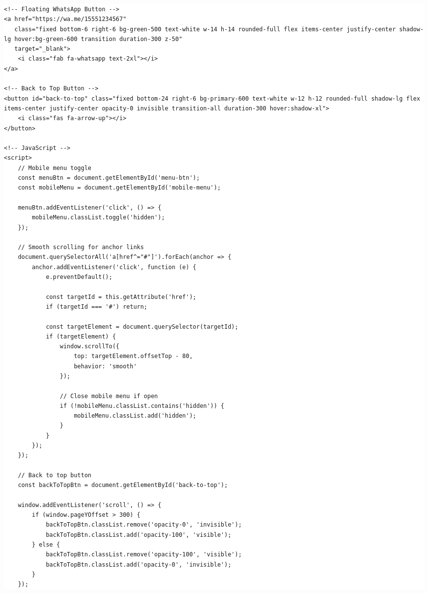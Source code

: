     <!-- Floating WhatsApp Button -->
    <a href="https://wa.me/15551234567" 
       class="fixed bottom-6 right-6 bg-green-500 text-white w-14 h-14 rounded-full flex items-center justify-center shadow-lg hover:bg-green-600 transition duration-300 z-50"
       target="_blank">
        <i class="fab fa-whatsapp text-2xl"></i>
    </a>

    <!-- Back to Top Button -->
    <button id="back-to-top" class="fixed bottom-24 right-6 bg-primary-600 text-white w-12 h-12 rounded-full shadow-lg flex items-center justify-center opacity-0 invisible transition-all duration-300 hover:shadow-xl">
        <i class="fas fa-arrow-up"></i>
    </button>

    <!-- JavaScript -->
    <script>
        // Mobile menu toggle
        const menuBtn = document.getElementById('menu-btn');
        const mobileMenu = document.getElementById('mobile-menu');
        
        menuBtn.addEventListener('click', () => {
            mobileMenu.classList.toggle('hidden');
        });

        // Smooth scrolling for anchor links
        document.querySelectorAll('a[href^="#"]').forEach(anchor => {
            anchor.addEventListener('click', function (e) {
                e.preventDefault();
                
                const targetId = this.getAttribute('href');
                if (targetId === '#') return;
                
                const targetElement = document.querySelector(targetId);
                if (targetElement) {
                    window.scrollTo({
                        top: targetElement.offsetTop - 80,
                        behavior: 'smooth'
                    });
                    
                    // Close mobile menu if open
                    if (!mobileMenu.classList.contains('hidden')) {
                        mobileMenu.classList.add('hidden');
                    }
                }
            });
        });

        // Back to top button
        const backToTopBtn = document.getElementById('back-to-top');
        
        window.addEventListener('scroll', () => {
            if (window.pageYOffset > 300) {
                backToTopBtn.classList.remove('opacity-0', 'invisible');
                backToTopBtn.classList.add('opacity-100', 'visible');
            } else {
                backToTopBtn.classList.remove('opacity-100', 'visible');
                backToTopBtn.classList.add('opacity-0', 'invisible');
            }
        });
        